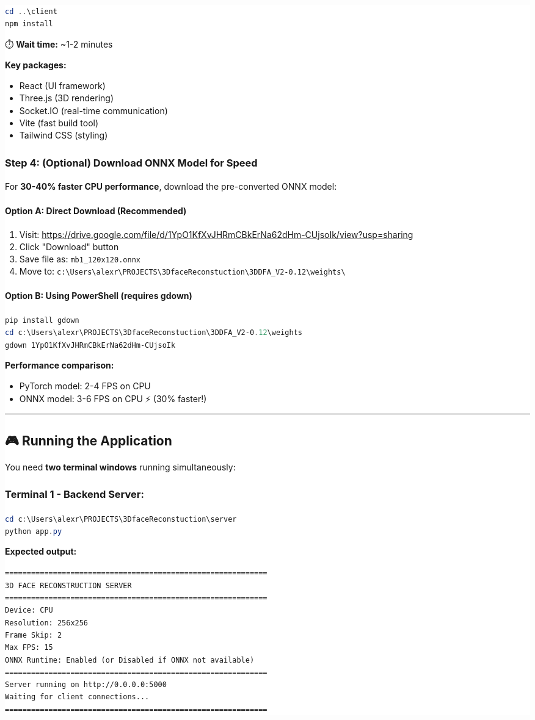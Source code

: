 ```powershell
cd ..\client
npm install
```

⏱️ **Wait time:** ~1-2 minutes

**Key packages:**
- React (UI framework)
- Three.js (3D rendering)
- Socket.IO (real-time communication)
- Vite (fast build tool)
- Tailwind CSS (styling)

### Step 4: (Optional) Download ONNX Model for Speed

For **30-40% faster CPU performance**, download the pre-converted ONNX model:

#### Option A: Direct Download (Recommended)
1. Visit: https://drive.google.com/file/d/1YpO1KfXvJHRmCBkErNa62dHm-CUjsoIk/view?usp=sharing
2. Click "Download" button
3. Save file as: `mb1_120x120.onnx`
4. Move to: `c:\Users\alexr\PROJECTS\3DfaceReconstuction\3DDFA_V2-0.12\weights\`

#### Option B: Using PowerShell (requires gdown)
```powershell
pip install gdown
cd c:\Users\alexr\PROJECTS\3DfaceReconstuction\3DDFA_V2-0.12\weights
gdown 1YpO1KfXvJHRmCBkErNa62dHm-CUjsoIk
```

**Performance comparison:**
- PyTorch model: 2-4 FPS on CPU
- ONNX model: 3-6 FPS on CPU ⚡ (30% faster!)

---

## 🎮 Running the Application

You need **two terminal windows** running simultaneously:

### Terminal 1 - Backend Server:

```powershell
cd c:\Users\alexr\PROJECTS\3DfaceReconstuction\server
python app.py
```

**Expected output:**
```
============================================================
3D FACE RECONSTRUCTION SERVER
============================================================
Device: CPU
Resolution: 256x256
Frame Skip: 2
Max FPS: 15
ONNX Runtime: Enabled (or Disabled if ONNX not available)
============================================================
Server running on http://0.0.0.0:5000
Waiting for client connections...
============================================================
```
